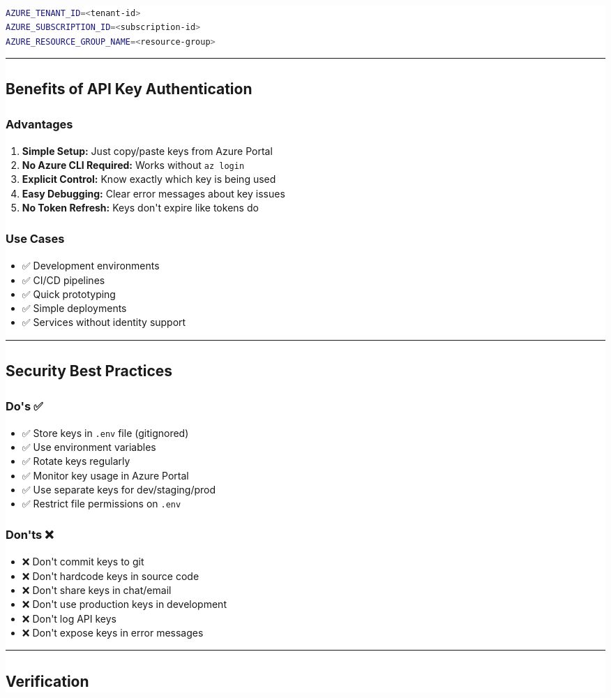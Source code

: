 ```bash
AZURE_TENANT_ID=<tenant-id>
AZURE_SUBSCRIPTION_ID=<subscription-id>
AZURE_RESOURCE_GROUP_NAME=<resource-group>
```

---

## Benefits of API Key Authentication

### Advantages

1. **Simple Setup:** Just copy/paste keys from Azure Portal
2. **No Azure CLI Required:** Works without `az login`
3. **Explicit Control:** Know exactly which key is being used
4. **Easy Debugging:** Clear error messages about key issues
5. **No Token Refresh:** Keys don't expire like tokens do

### Use Cases

- ✅ Development environments
- ✅ CI/CD pipelines
- ✅ Quick prototyping
- ✅ Simple deployments
- ✅ Services without identity support

---

## Security Best Practices

### Do's ✅

- ✅ Store keys in `.env` file (gitignored)
- ✅ Use environment variables
- ✅ Rotate keys regularly
- ✅ Monitor key usage in Azure Portal
- ✅ Use separate keys for dev/staging/prod
- ✅ Restrict file permissions on `.env`

### Don'ts ❌

- ❌ Don't commit keys to git
- ❌ Don't hardcode keys in source code
- ❌ Don't share keys in chat/email
- ❌ Don't use production keys in development
- ❌ Don't log API keys
- ❌ Don't expose keys in error messages

---

## Verification
